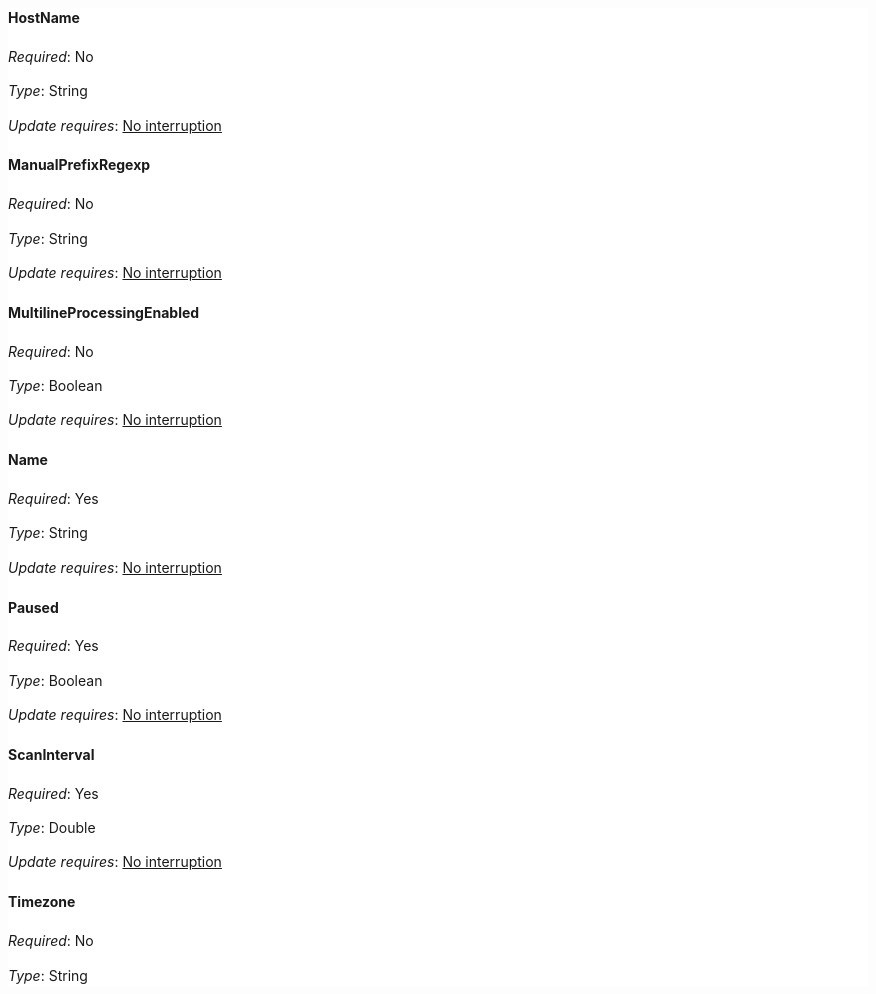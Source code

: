 #### HostName

_Required_: No

_Type_: String

_Update requires_: [No interruption](https://docs.aws.amazon.com/AWSCloudFormation/latest/UserGuide/using-cfn-updating-stacks-update-behaviors.html#update-no-interrupt)

#### ManualPrefixRegexp

_Required_: No

_Type_: String

_Update requires_: [No interruption](https://docs.aws.amazon.com/AWSCloudFormation/latest/UserGuide/using-cfn-updating-stacks-update-behaviors.html#update-no-interrupt)

#### MultilineProcessingEnabled

_Required_: No

_Type_: Boolean

_Update requires_: [No interruption](https://docs.aws.amazon.com/AWSCloudFormation/latest/UserGuide/using-cfn-updating-stacks-update-behaviors.html#update-no-interrupt)

#### Name

_Required_: Yes

_Type_: String

_Update requires_: [No interruption](https://docs.aws.amazon.com/AWSCloudFormation/latest/UserGuide/using-cfn-updating-stacks-update-behaviors.html#update-no-interrupt)

#### Paused

_Required_: Yes

_Type_: Boolean

_Update requires_: [No interruption](https://docs.aws.amazon.com/AWSCloudFormation/latest/UserGuide/using-cfn-updating-stacks-update-behaviors.html#update-no-interrupt)

#### ScanInterval

_Required_: Yes

_Type_: Double

_Update requires_: [No interruption](https://docs.aws.amazon.com/AWSCloudFormation/latest/UserGuide/using-cfn-updating-stacks-update-behaviors.html#update-no-interrupt)

#### Timezone

_Required_: No

_Type_: String
